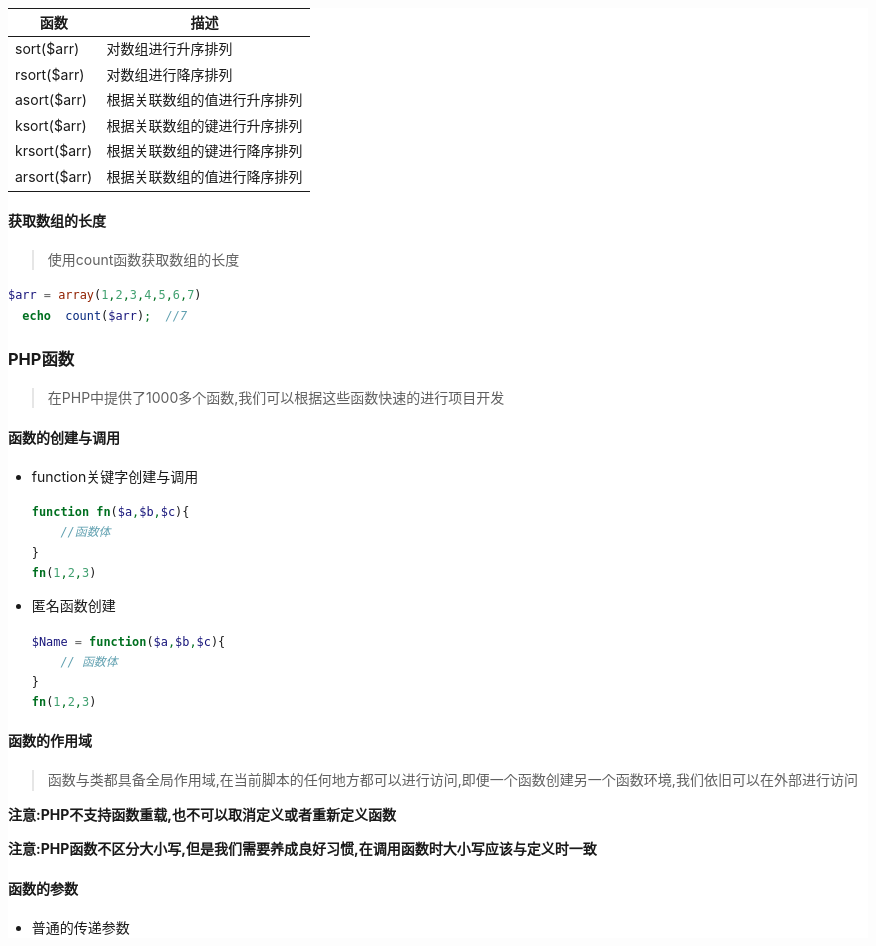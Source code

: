 | 函数         | 描述                         |
| ------------ | ---------------------------- |
| sort($arr)   | 对数组进行升序排列           |
| rsort($arr)  | 对数组进行降序排列           |
| asort($arr)  | 根据关联数组的值进行升序排列 |
| ksort($arr)  | 根据关联数组的键进行升序排列 |
| krsort($arr) | 根据关联数组的键进行降序排列 |
| arsort($arr) | 根据关联数组的值进行降序排列 |

#### 获取数组的长度

> 使用count函数获取数组的长度

```php
$arr = array(1,2,3,4,5,6,7)
  echo  count($arr);  //7
```

### PHP函数

> 在PHP中提供了1000多个函数,我们可以根据这些函数快速的进行项目开发

#### 函数的创建与调用

- function关键字创建与调用

  ```php
  function fn($a,$b,$c){
      //函数体
  }
  fn(1,2,3)
  ```

- 匿名函数创建

  ```php
  $Name = function($a,$b,$c){
      // 函数体
  }
  fn(1,2,3)
  ```

#### 函数的作用域

> 函数与类都具备全局作用域,在当前脚本的任何地方都可以进行访问,即便一个函数创建另一个函数环境,我们依旧可以在外部进行访问

**注意:PHP不支持函数重载,也不可以取消定义或者重新定义函数**

**注意:PHP函数不区分大小写,但是我们需要养成良好习惯,在调用函数时大小写应该与定义时一致**

#### 函数的参数

- 普通的传递参数
